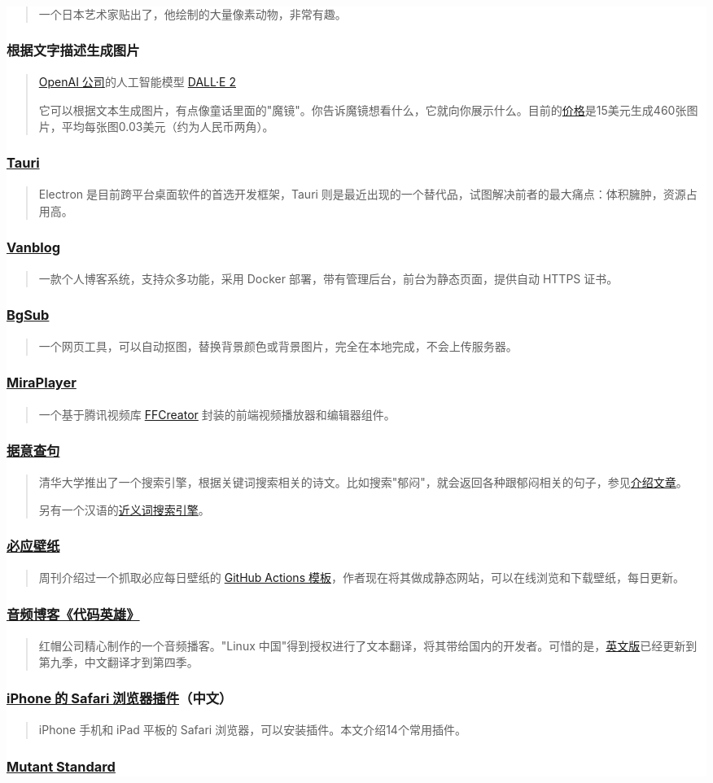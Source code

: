 > 一个日本艺术家贴出了，他绘制的大量像素动物，非常有趣。

### 根据文字描述生成图片

> [OpenAI 公司](https://openai.com/blog/dall-e-now-available-in-beta/)的人工智能模型 [DALL·E 2](https://openai.com/dall-e-2/)
>
> 它可以根据文本生成图片，有点像童话里面的"魔镜"。你告诉魔镜想看什么，它就向你展示什么。目前的[价格](https://www.163.com/dy/article/HCSNPB8F05118HA4.html)是15美元生成460张图片，平均每张图0.03美元（约为人民币两角）。

### [Tauri](https://www.levminer.com/blog/tauri-vs-electron)

> Electron 是目前跨平台桌面软件的首选开发框架，Tauri 则是最近出现的一个替代品，试图解决前者的最大痛点：体积臃肿，资源占用高。

### [Vanblog](https://vanblog.mereith.com/)

> 一款个人博客系统，支持众多功能，采用 Docker 部署，带有管理后台，前台为静态页面，提供自动 HTTPS 证书。

### [BgSub](https://bgsub.cn/)

> 一个网页工具，可以自动抠图，替换背景颜色或背景图片，完全在本地完成，不会上传服务器。

### [MiraPlayer](https://github.com/miravideo/FFCreator)

> 一个基于腾讯视频库 [FFCreator](https://github.com/tnfe/FFCreator/blob/master/README.zh-CN.md) 封装的前端视频播放器和编辑器组件。

### [据意查句](https://wantquotes.net/)



> 清华大学推出了一个搜索引擎，根据关键词搜索相关的诗文。比如搜索"郁闷"，就会返回各种跟郁闷相关的句子，参见[介绍文章](https://www.163.com/dy/article/HDHB76F30511DSSR.html)。
>
> 另有一个汉语的[近义词搜索引擎](https://wantwords.net/)。

### [必应壁纸](https://bing.wdbyte.com/)

> 周刊介绍过一个抓取必应每日壁纸的 [GitHub Actions 模板](https://github.com/niumoo/bing-wallpaper)，作者现在将其做成静态网站，可以在线浏览和下载壁纸，每日更新。

### [音频博客《代码英雄》](https://linux.cn/talk/clh/)

> 红帽公司精心制作的一个音频播客。"Linux 中国"得到授权进行了文本翻译，将其带给国内的开发者。可惜的是，[英文版](https://www.redhat.com/en/command-line-heroes)已经更新到第九季，中文翻译才到第四季。

### [iPhone 的 Safari 浏览器插件](https://www.ifanr.com/app/1445597)（中文）

> iPhone 手机和 iPad 平板的 Safari 浏览器，可以安装插件。本文介绍14个常用插件。

### [Mutant Standard](https://mutant.tech/)
